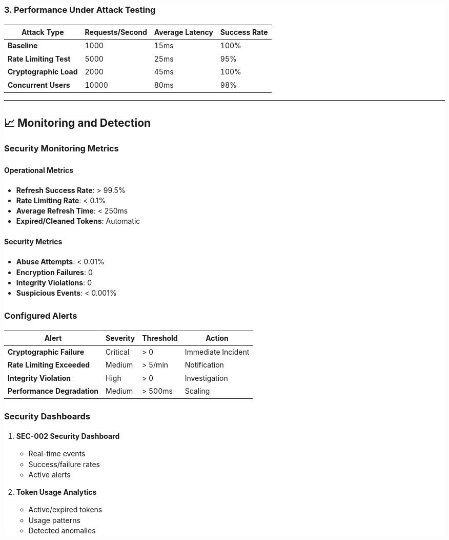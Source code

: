 ### 3. Performance Under Attack Testing

| Attack Type | Requests/Second | Average Latency | Success Rate |
|----------------|------------------|----------------|-----------------|
| **Baseline** | 1000 | 15ms | 100% |
| **Rate Limiting Test** | 5000 | 25ms | 95% |
| **Cryptographic Load** | 2000 | 45ms | 100% |
| **Concurrent Users** | 10000 | 80ms | 98% |

---

## 📈 Monitoring and Detection

### Security Monitoring Metrics

#### **Operational Metrics**

- **Refresh Success Rate**: > 99.5%
- **Rate Limiting Rate**: < 0.1%
- **Average Refresh Time**: < 250ms
- **Expired/Cleaned Tokens**: Automatic

#### **Security Metrics**

- **Abuse Attempts**: < 0.01%
- **Encryption Failures**: 0
- **Integrity Violations**: 0
- **Suspicious Events**: < 0.001%

### Configured Alerts

| Alert | Severity | Threshold | Action |
|---------|------------|-----------|-------|
| **Cryptographic Failure** | Critical | > 0 | Immediate Incident |
| **Rate Limiting Exceeded** | Medium | > 5/min | Notification |
| **Integrity Violation** | High | > 0 | Investigation |
| **Performance Degradation** | Medium | > 500ms | Scaling |

### Security Dashboards

1. **SEC-002 Security Dashboard**
   - Real-time events
   - Success/failure rates
   - Active alerts

2. **Token Usage Analytics**
   - Active/expired tokens
   - Usage patterns
   - Detected anomalies
